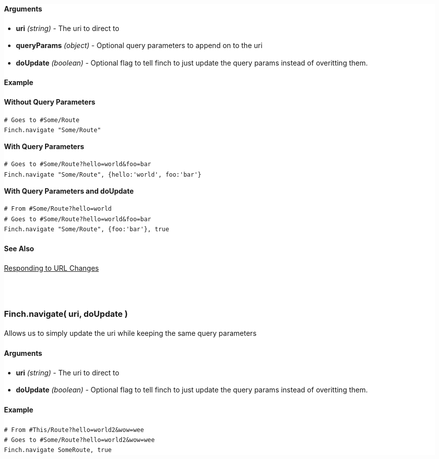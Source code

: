 #### Arguments
* **uri** _(string)_ - The uri to direct to

* **queryParams** _(object)_ - Optional query parameters to append on to the uri

* **doUpdate** _(boolean)_ - Optional flag to tell finch to just update the query params instead of overitting them.

#### Example

__Without Query Parameters__

	# Goes to #Some/Route
	Finch.navigate "Some/Route"

__With Query Parameters__

	# Goes to #Some/Route?hello=world&foo=bar
	Finch.navigate "Some/Route", {hello:'world', foo:'bar'}

__With Query Parameters and doUpdate__

	# From #Some/Route?hello=world
	# Goes to #Some/Route?hello=world&foo=bar
	Finch.navigate "Some/Route", {foo:'bar'}, true

#### See Also
<a href="#docs/introduction/responding to url changes" alt="Responding to URL Changes" title="Responding to URL Changes">Responding to URL Changes</a>

### &nbsp;
### Finch.navigate( uri, doUpdate )
Allows us to simply update the uri while keeping the same query parameters

#### Arguments
* **uri** _(string)_ - The uri to direct to

* **doUpdate** _(boolean)_ - Optional flag to tell finch to just update the query params instead of overitting them.

#### Example

	# From #This/Route?hello=world2&wow=wee
	# Goes to #Some/Route?hello=world2&wow=wee
	Finch.navigate SomeRoute, true
